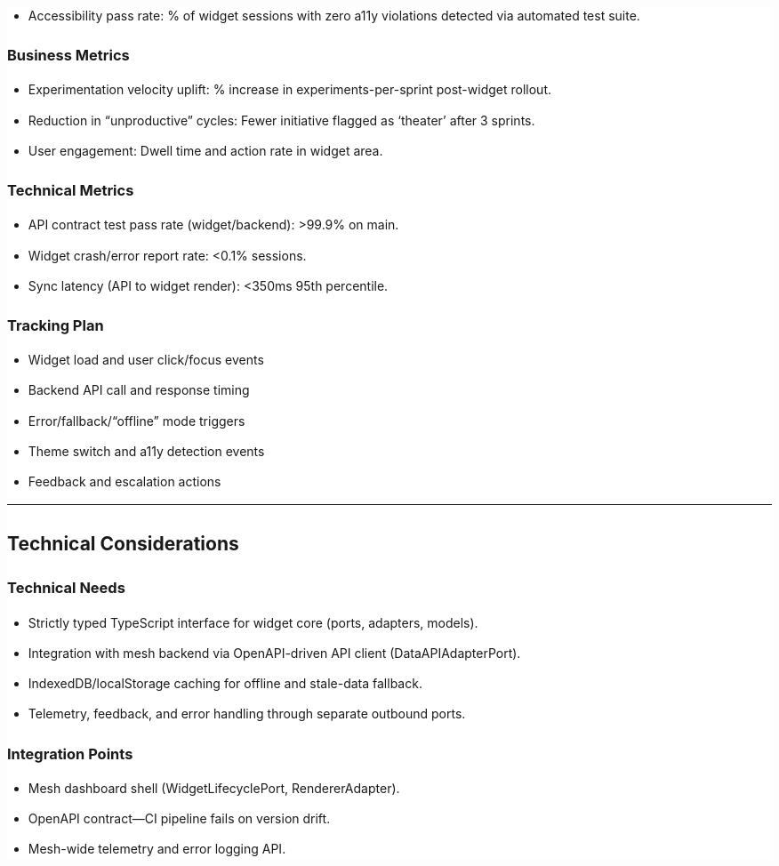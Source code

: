 - Accessibility pass rate: % of widget sessions with zero a11y
  violations detected via automated test suite.

### Business Metrics

- Experimentation velocity uplift: % increase in experiments-per-sprint
  post-widget rollout.

- Reduction in “unproductive” cycles: Fewer initiative flagged as
  ‘theater’ after 3 sprints.

- User engagement: Dwell time and action rate in widget area.

### Technical Metrics

- API contract test pass rate (widget/backend): \>99.9% on main.

- Widget crash/error report rate: \<0.1% sessions.

- Sync latency (API to widget render): \<350ms 95th percentile.

### Tracking Plan

- Widget load and user click/focus events

- Backend API call and response timing

- Error/fallback/“offline” mode triggers

- Theme switch and a11y detection events

- Feedback and escalation actions

------------------------------------------------------------------------

## Technical Considerations

### Technical Needs

- Strictly typed TypeScript interface for widget core (ports, adapters,
  models).

- Integration with mesh backend via OpenAPI-driven API client
  (DataAPIAdapterPort).

- IndexedDB/localStorage caching for offline and stale-data fallback.

- Telemetry, feedback, and error handling through separate outbound
  ports.

### Integration Points

- Mesh dashboard shell (WidgetLifecyclePort, RendererAdapter).

- OpenAPI contract—CI pipeline fails on version drift.

- Mesh-wide telemetry and error logging API.
